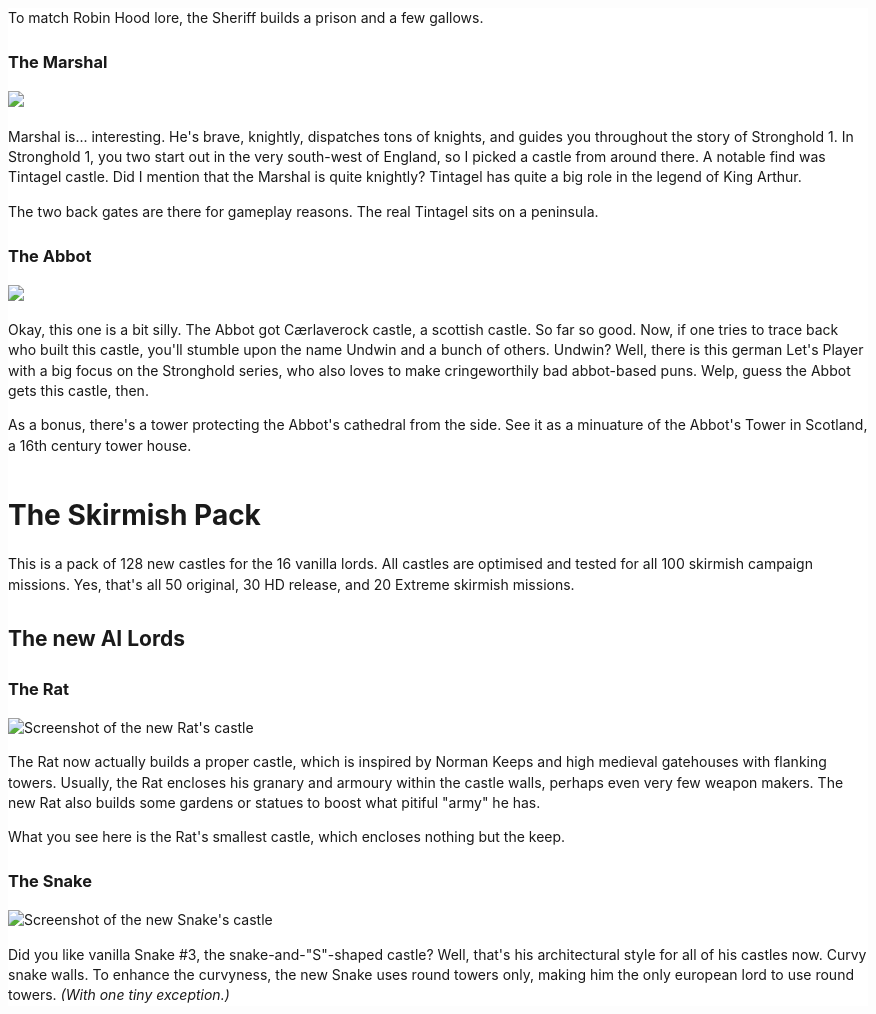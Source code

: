 To match Robin Hood lore, the Sheriff builds a prison and a few gallows.

### <a id="history-marshall"></a> The Marshal

![](./img/marshall_history.png)

Marshal is... interesting. He's brave, knightly, dispatches tons of knights, and guides you throughout the story of Stronghold 1. In Stronghold 1, you two start out in the very south-west of England, so I picked a castle from around there. A notable find was Tintagel castle. Did I mention that the Marshal is quite knightly? Tintagel has quite a big role in the legend of King Arthur.

The two back gates are there for gameplay reasons. The real Tintagel sits on a peninsula.

### <a id="history-abbot"></a> The Abbot

![](./img/abbot_history.png)

Okay, this one is a bit silly. The Abbot got Cærlaverock castle, a scottish castle. So far so good. Now, if one tries to trace back who built this castle, you'll stumble upon the name Undwin and a bunch of others. Undwin? Well, there is this german Let's Player with a big focus on the Stronghold series, who also loves to make cringeworthily bad abbot-based puns. Welp, guess the Abbot gets this castle, then.

As a bonus, there's a tower protecting the Abbot's cathedral from the side. See it as a minuature of the Abbot's Tower in Scotland, a 16th century tower house.



# <a id="skirmish-pack"></a> The Skirmish Pack

This is a pack of 128 new castles for the 16 vanilla lords. All castles are optimised and tested for all 100 skirmish campaign missions. Yes, that's all 50 original, 30 HD release, and 20 Extreme skirmish missions.

## <a id="skirmish-ai-lords"></a> The new AI Lords

### <a id="skirmish-rat"></a> The Rat

![Screenshot of the new Rat's castle](./img/rat.png)

The Rat now actually builds a proper castle, which is inspired by Norman Keeps and high medieval gatehouses with flanking towers. Usually, the Rat encloses his granary and armoury within the castle walls, perhaps even very few weapon makers. The new Rat also builds some gardens or statues to boost what pitiful "army" he has.

What you see here is the Rat's smallest castle, which encloses nothing but the keep.

### <a id="skirmish-snake"></a> The Snake

![Screenshot of the new Snake's castle](./img/snake.png)

Did you like vanilla Snake #3, the snake-and-"S"-shaped castle? Well, that's his architectural style for all of his castles now. Curvy snake walls. To enhance the curvyness, the new Snake uses round towers only, making him the only european lord to use round towers. *(With one tiny exception.)*
